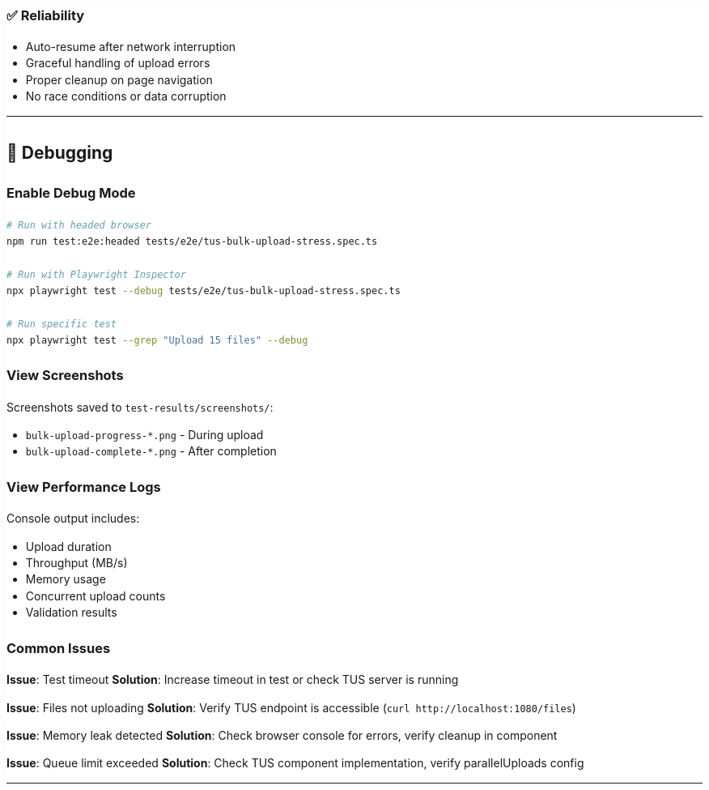 ### ✅ Reliability

- Auto-resume after network interruption
- Graceful handling of upload errors
- Proper cleanup on page navigation
- No race conditions or data corruption

---

## 🐛 Debugging

### Enable Debug Mode

```bash
# Run with headed browser
npm run test:e2e:headed tests/e2e/tus-bulk-upload-stress.spec.ts

# Run with Playwright Inspector
npx playwright test --debug tests/e2e/tus-bulk-upload-stress.spec.ts

# Run specific test
npx playwright test --grep "Upload 15 files" --debug
```

### View Screenshots

Screenshots saved to `test-results/screenshots/`:
- `bulk-upload-progress-*.png` - During upload
- `bulk-upload-complete-*.png` - After completion

### View Performance Logs

Console output includes:
- Upload duration
- Throughput (MB/s)
- Memory usage
- Concurrent upload counts
- Validation results

### Common Issues

**Issue**: Test timeout
**Solution**: Increase timeout in test or check TUS server is running

**Issue**: Files not uploading
**Solution**: Verify TUS endpoint is accessible (`curl http://localhost:1080/files`)

**Issue**: Memory leak detected
**Solution**: Check browser console for errors, verify cleanup in component

**Issue**: Queue limit exceeded
**Solution**: Check TUS component implementation, verify parallelUploads config

---
